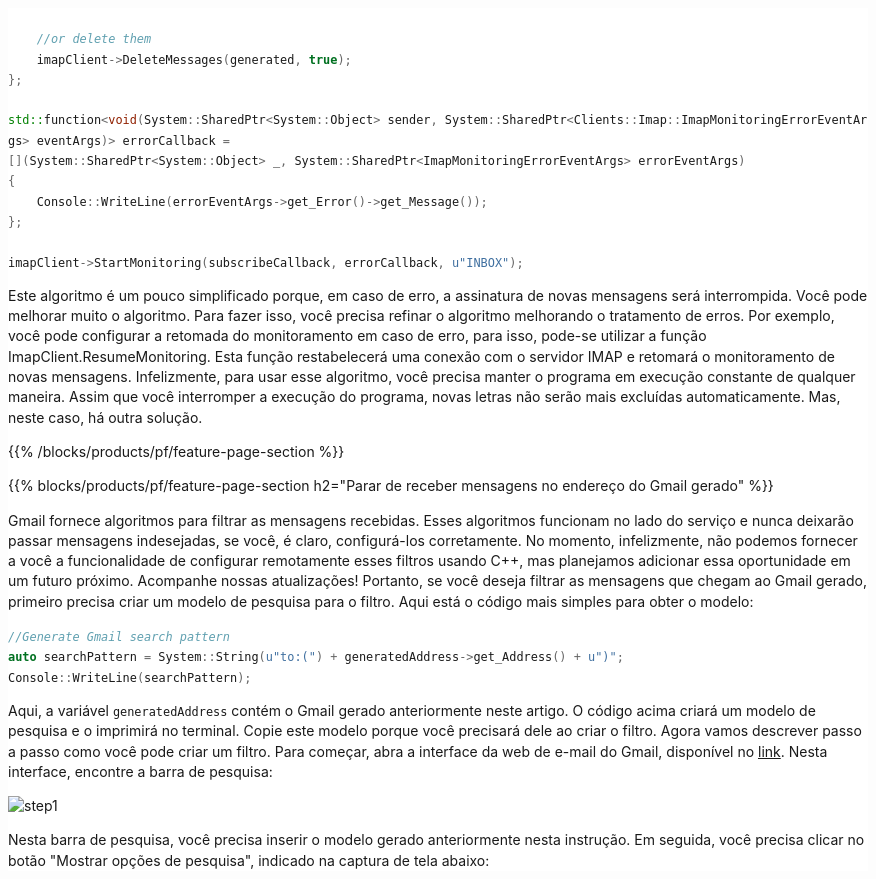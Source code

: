 ```cpp

    //or delete them
    imapClient->DeleteMessages(generated, true);
};

std::function<void(System::SharedPtr<System::Object> sender, System::SharedPtr<Clients::Imap::ImapMonitoringErrorEventArgs> eventArgs)> errorCallback =
[](System::SharedPtr<System::Object> _, System::SharedPtr<ImapMonitoringErrorEventArgs> errorEventArgs)
{
    Console::WriteLine(errorEventArgs->get_Error()->get_Message());
};

imapClient->StartMonitoring(subscribeCallback, errorCallback, u"INBOX");
```

Este algoritmo é um pouco simplificado porque, em caso de erro, a assinatura de novas mensagens será interrompida. Você pode melhorar muito o algoritmo. Para fazer isso, você precisa refinar o algoritmo melhorando o tratamento de erros. Por exemplo, você pode configurar a retomada do monitoramento em caso de erro, para isso, pode-se utilizar a função ImapClient.ResumeMonitoring. Esta função restabelecerá uma conexão com o servidor IMAP e retomará o monitoramento de novas mensagens. Infelizmente, para usar esse algoritmo, você precisa manter o programa em execução constante de qualquer maneira. Assim que você interromper a execução do programa, novas letras não serão mais excluídas automaticamente. Mas, neste caso, há outra solução.

{{% /blocks/products/pf/feature-page-section %}}

{{% blocks/products/pf/feature-page-section  h2="Parar de receber mensagens no endereço do Gmail gerado" %}}

Gmail fornece algoritmos para filtrar as mensagens recebidas. Esses algoritmos funcionam no lado do serviço e nunca deixarão passar mensagens indesejadas, se você, é claro, configurá-los corretamente. No momento, infelizmente, não podemos fornecer a você a funcionalidade de configurar remotamente esses filtros usando C++, mas planejamos adicionar essa oportunidade em um futuro próximo. Acompanhe nossas atualizações! Portanto, se você deseja filtrar as mensagens que chegam ao Gmail gerado, primeiro precisa criar um modelo de pesquisa para o filtro. Aqui está o código mais simples para obter o modelo:

```cpp
//Generate Gmail search pattern
auto searchPattern = System::String(u"to:(") + generatedAddress->get_Address() + u")";
Console::WriteLine(searchPattern);
```

Aqui, a variável ```generatedAddress``` contém o Gmail gerado anteriormente neste artigo. O código acima criará um modelo de pesquisa e o imprimirá no terminal. Copie este modelo porque você precisará dele ao criar o filtro. Agora vamos descrever passo a passo como você pode criar um filtro. Para começar, abra a interface da web de e-mail do Gmail, disponível no <a href="https://mail.google.com/mail" rel="nofollow noopener" target="_blank">link</a>. Nesta interface, encontre a barra de pesquisa:

![step1](/email/net/gmail-generator/step1.webp)

Nesta barra de pesquisa, você precisa inserir o modelo gerado anteriormente nesta instrução. Em seguida, você precisa clicar no botão "Mostrar opções de pesquisa", indicado na captura de tela abaixo:
